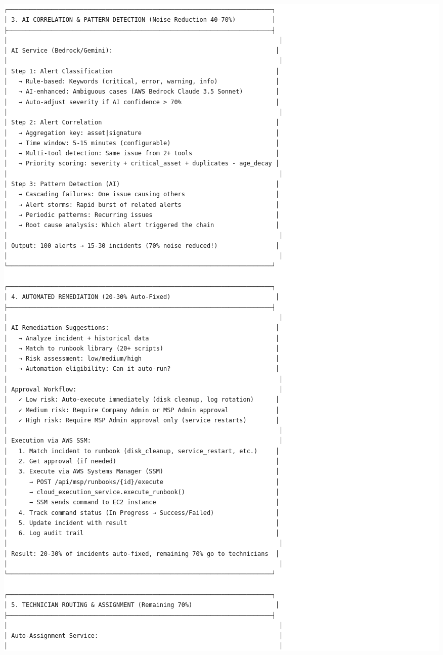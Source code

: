 ```
┌─────────────────────────────────────────────────────────────────────────┐
│ 3. AI CORRELATION & PATTERN DETECTION (Noise Reduction 40-70%)          │
├─────────────────────────────────────────────────────────────────────────┤
│                                                                           │
│ AI Service (Bedrock/Gemini):                                             │
│                                                                           │
│ Step 1: Alert Classification                                             │
│   → Rule-based: Keywords (critical, error, warning, info)                │
│   → AI-enhanced: Ambiguous cases (AWS Bedrock Claude 3.5 Sonnet)         │
│   → Auto-adjust severity if AI confidence > 70%                          │
│                                                                           │
│ Step 2: Alert Correlation                                                │
│   → Aggregation key: asset|signature                                     │
│   → Time window: 5-15 minutes (configurable)                             │
│   → Multi-tool detection: Same issue from 2+ tools                       │
│   → Priority scoring: severity + critical_asset + duplicates - age_decay │
│                                                                           │
│ Step 3: Pattern Detection (AI)                                           │
│   → Cascading failures: One issue causing others                         │
│   → Alert storms: Rapid burst of related alerts                          │
│   → Periodic patterns: Recurring issues                                  │
│   → Root cause analysis: Which alert triggered the chain                 │
│                                                                           │
│ Output: 100 alerts → 15-30 incidents (70% noise reduced!)                │
│                                                                           │
└─────────────────────────────────────────────────────────────────────────┘

┌─────────────────────────────────────────────────────────────────────────┐
│ 4. AUTOMATED REMEDIATION (20-30% Auto-Fixed)                             │
├─────────────────────────────────────────────────────────────────────────┤
│                                                                           │
│ AI Remediation Suggestions:                                              │
│   → Analyze incident + historical data                                   │
│   → Match to runbook library (20+ scripts)                               │
│   → Risk assessment: low/medium/high                                     │
│   → Automation eligibility: Can it auto-run?                             │
│                                                                           │
│ Approval Workflow:                                                        │
│   ✓ Low risk: Auto-execute immediately (disk cleanup, log rotation)      │
│   ✓ Medium risk: Require Company Admin or MSP Admin approval             │
│   ✓ High risk: Require MSP Admin approval only (service restarts)        │
│                                                                           │
│ Execution via AWS SSM:                                                    │
│   1. Match incident to runbook (disk_cleanup, service_restart, etc.)     │
│   2. Get approval (if needed)                                            │
│   3. Execute via AWS Systems Manager (SSM)                               │
│      → POST /api/msp/runbooks/{id}/execute                               │
│      → cloud_execution_service.execute_runbook()                         │
│      → SSM sends command to EC2 instance                                 │
│   4. Track command status (In Progress → Success/Failed)                 │
│   5. Update incident with result                                         │
│   6. Log audit trail                                                     │
│                                                                           │
│ Result: 20-30% of incidents auto-fixed, remaining 70% go to technicians  │
│                                                                           │
└─────────────────────────────────────────────────────────────────────────┘

┌─────────────────────────────────────────────────────────────────────────┐
│ 5. TECHNICIAN ROUTING & ASSIGNMENT (Remaining 70%)                       │
├─────────────────────────────────────────────────────────────────────────┤
│                                                                           │
│ Auto-Assignment Service:                                                  │
│                                                                           │
```
